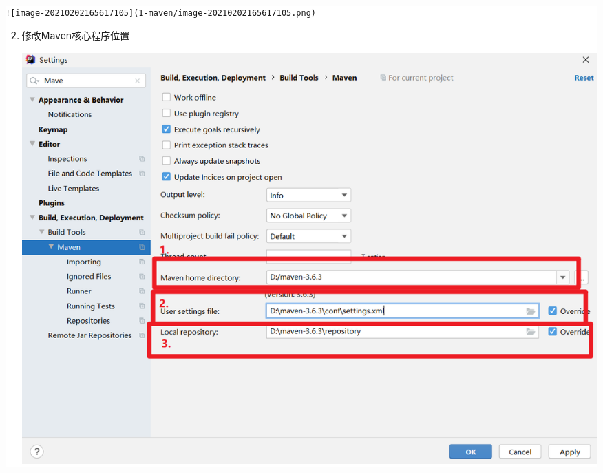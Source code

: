     ![image-20210202165617105](1-maven/image-20210202165617105.png)

2.  修改Maven核心程序位置

    ![image-20210202164953692](1-maven/image-20210202164953692.png)

